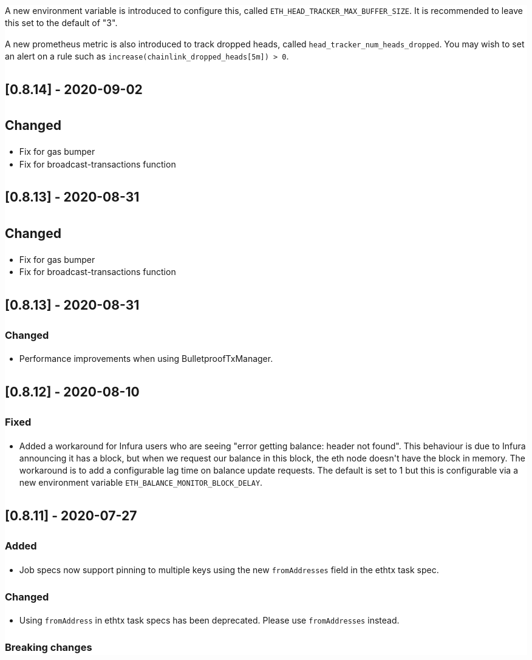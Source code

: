 A new environment variable is introduced to configure this, called `ETH_HEAD_TRACKER_MAX_BUFFER_SIZE`. It is recommended to leave this set to the default of "3".

A new prometheus metric is also introduced to track dropped heads, called `head_tracker_num_heads_dropped`. You may wish to set an alert on a rule such as `increase(chainlink_dropped_heads[5m]) > 0`.

## [0.8.14] - 2020-09-02

## Changed

- Fix for gas bumper
- Fix for broadcast-transactions function

## [0.8.13] - 2020-08-31

## Changed

- Fix for gas bumper
- Fix for broadcast-transactions function

## [0.8.13] - 2020-08-31

### Changed

- Performance improvements when using BulletproofTxManager.

## [0.8.12] - 2020-08-10

### Fixed

- Added a workaround for Infura users who are seeing "error getting balance: header not found".
  This behaviour is due to Infura announcing it has a block, but when we request our balance in this block, the eth node doesn't have the block in memory. The workaround is to add a configurable lag time on balance update requests. The default is set to 1 but this is configurable via a new environment variable `ETH_BALANCE_MONITOR_BLOCK_DELAY`.

## [0.8.11] - 2020-07-27

### Added

- Job specs now support pinning to multiple keys using the new `fromAddresses` field in the ethtx task spec.

### Changed

- Using `fromAddress` in ethtx task specs has been deprecated. Please use `fromAddresses` instead.

### Breaking changes
